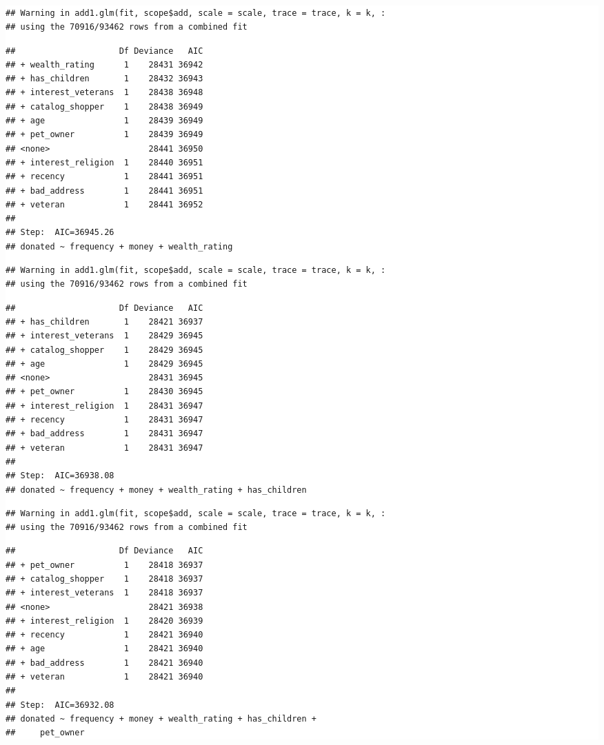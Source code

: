 ```
## Warning in add1.glm(fit, scope$add, scale = scale, trace = trace, k = k, :
## using the 70916/93462 rows from a combined fit
```

```
##                     Df Deviance   AIC
## + wealth_rating      1    28431 36942
## + has_children       1    28432 36943
## + interest_veterans  1    28438 36948
## + catalog_shopper    1    28438 36949
## + age                1    28439 36949
## + pet_owner          1    28439 36949
## <none>                    28441 36950
## + interest_religion  1    28440 36951
## + recency            1    28441 36951
## + bad_address        1    28441 36951
## + veteran            1    28441 36952
## 
## Step:  AIC=36945.26
## donated ~ frequency + money + wealth_rating
```

```
## Warning in add1.glm(fit, scope$add, scale = scale, trace = trace, k = k, :
## using the 70916/93462 rows from a combined fit
```

```
##                     Df Deviance   AIC
## + has_children       1    28421 36937
## + interest_veterans  1    28429 36945
## + catalog_shopper    1    28429 36945
## + age                1    28429 36945
## <none>                    28431 36945
## + pet_owner          1    28430 36945
## + interest_religion  1    28431 36947
## + recency            1    28431 36947
## + bad_address        1    28431 36947
## + veteran            1    28431 36947
## 
## Step:  AIC=36938.08
## donated ~ frequency + money + wealth_rating + has_children
```

```
## Warning in add1.glm(fit, scope$add, scale = scale, trace = trace, k = k, :
## using the 70916/93462 rows from a combined fit
```

```
##                     Df Deviance   AIC
## + pet_owner          1    28418 36937
## + catalog_shopper    1    28418 36937
## + interest_veterans  1    28418 36937
## <none>                    28421 36938
## + interest_religion  1    28420 36939
## + recency            1    28421 36940
## + age                1    28421 36940
## + bad_address        1    28421 36940
## + veteran            1    28421 36940
## 
## Step:  AIC=36932.08
## donated ~ frequency + money + wealth_rating + has_children + 
##     pet_owner
```
